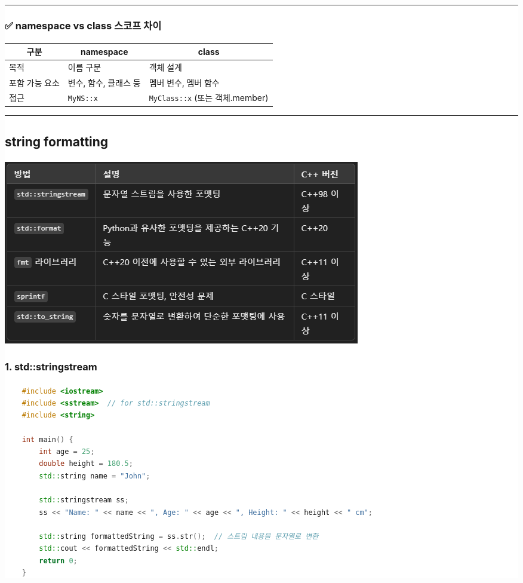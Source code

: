 
---

### ✅ namespace vs class 스코프 차이

| 구분       | namespace     | class                       |
| -------- | ------------- | --------------------------- |
| 목적       | 이름 구분         | 객체 설계                       |
| 포함 가능 요소 | 변수, 함수, 클래스 등 | 멤버 변수, 멤버 함수                |
| 접근       | `MyNS::x`     | `MyClass::x` (또는 객체.member) |

---



## string formatting
![comparision](../assets/cpp_str_formatting_001.png)
### 1. std::stringstream

```cpp
    #include <iostream>
    #include <sstream>  // for std::stringstream
    #include <string>

    int main() {
        int age = 25;
        double height = 180.5;
        std::string name = "John";

        std::stringstream ss;
        ss << "Name: " << name << ", Age: " << age << ", Height: " << height << " cm";

        std::string formattedString = ss.str();  // 스트림 내용을 문자열로 변환
        std::cout << formattedString << std::endl;
        return 0;
    }
```  
